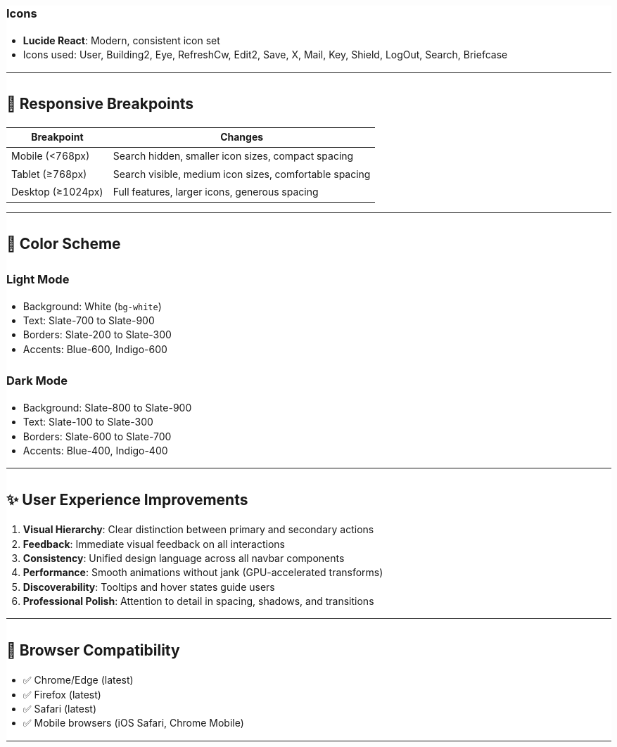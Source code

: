 ### Icons
- **Lucide React**: Modern, consistent icon set
- Icons used: User, Building2, Eye, RefreshCw, Edit2, Save, X, Mail, Key, Shield, LogOut, Search, Briefcase

---

## 📱 Responsive Breakpoints

| Breakpoint | Changes |
|------------|---------|
| Mobile (<768px) | Search hidden, smaller icon sizes, compact spacing |
| Tablet (≥768px) | Search visible, medium icon sizes, comfortable spacing |
| Desktop (≥1024px) | Full features, larger icons, generous spacing |

---

## 🎨 Color Scheme

### Light Mode
- Background: White (`bg-white`)
- Text: Slate-700 to Slate-900
- Borders: Slate-200 to Slate-300
- Accents: Blue-600, Indigo-600

### Dark Mode
- Background: Slate-800 to Slate-900
- Text: Slate-100 to Slate-300
- Borders: Slate-600 to Slate-700
- Accents: Blue-400, Indigo-400

---

## ✨ User Experience Improvements

1. **Visual Hierarchy**: Clear distinction between primary and secondary actions
2. **Feedback**: Immediate visual feedback on all interactions
3. **Consistency**: Unified design language across all navbar components
4. **Performance**: Smooth animations without jank (GPU-accelerated transforms)
5. **Discoverability**: Tooltips and hover states guide users
6. **Professional Polish**: Attention to detail in spacing, shadows, and transitions

---

## 🚀 Browser Compatibility

- ✅ Chrome/Edge (latest)
- ✅ Firefox (latest)
- ✅ Safari (latest)
- ✅ Mobile browsers (iOS Safari, Chrome Mobile)

---